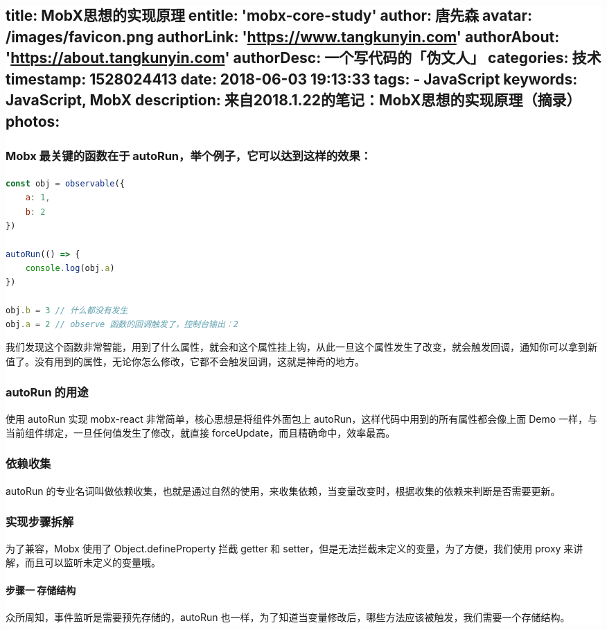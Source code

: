 title: MobX思想的实现原理
entitle: 'mobx-core-study'
author: 唐先森
avatar: /images/favicon.png
authorLink: 'https://www.tangkunyin.com'
authorAbout: 'https://about.tangkunyin.com'
authorDesc: 一个写代码的「伪文人」
categories: 技术
timestamp: 1528024413
date: 2018-06-03 19:13:33
tags:
    - JavaScript
keywords: JavaScript, MobX
description: 来自2018.1.22的笔记：MobX思想的实现原理（摘录）
photos:
---

### Mobx 最关键的函数在于 autoRun，举个例子，它可以达到这样的效果：

```javascript
const obj = observable({
    a: 1,
    b: 2
})

autoRun(() => {
    console.log(obj.a)
})

obj.b = 3 // 什么都没有发生
obj.a = 2 // observe 函数的回调触发了，控制台输出：2
```

我们发现这个函数非常智能，用到了什么属性，就会和这个属性挂上钩，从此一旦这个属性发生了改变，就会触发回调，通知你可以拿到新值了。没有用到的属性，无论你怎么修改，它都不会触发回调，这就是神奇的地方。

### autoRun 的用途

使用 autoRun 实现 mobx-react 非常简单，核心思想是将组件外面包上 autoRun，这样代码中用到的所有属性都会像上面 Demo 一样，与当前组件绑定，一旦任何值发生了修改，就直接 forceUpdate，而且精确命中，效率最高。

### 依赖收集

autoRun 的专业名词叫做依赖收集，也就是通过自然的使用，来收集依赖，当变量改变时，根据收集的依赖来判断是否需要更新。

### 实现步骤拆解

为了兼容，Mobx 使用了 Object.defineProperty 拦截 getter 和 setter，但是无法拦截未定义的变量，为了方便，我们使用 proxy 来讲解，而且可以监听未定义的变量哦。

#### 步骤一 存储结构

众所周知，事件监听是需要预先存储的，autoRun 也一样，为了知道当变量修改后，哪些方法应该被触发，我们需要一个存储结构。
